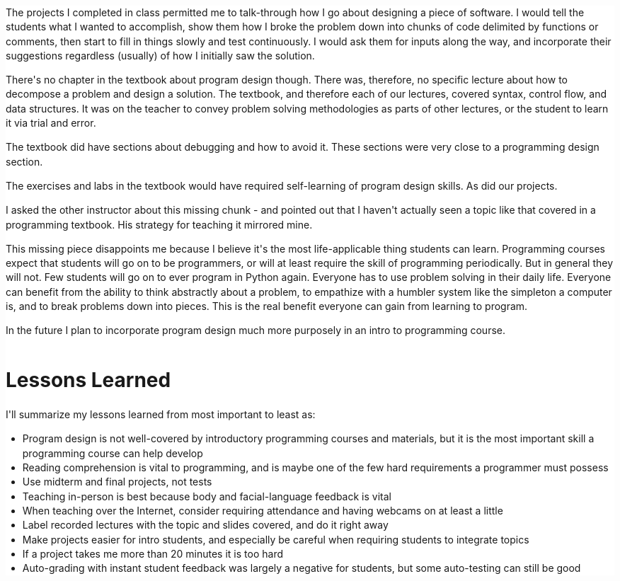 The projects I completed in class permitted me to talk-through how I go about designing a piece of software.  I would tell the students what I wanted to accomplish, show them how I broke the problem down into chunks of code delimited by functions or comments, then start to fill in things slowly and test continuously.  I would ask them for inputs along the way, and incorporate their suggestions regardless (usually) of how I initially saw the solution.

There's no chapter in the textbook about program design though.  There was, therefore, no specific lecture about how to decompose a problem and design a solution.  The textbook, and therefore each of our lectures, covered syntax, control flow, and data structures.  It was on the teacher to convey problem solving methodologies as parts of other lectures, or the student to learn it via trial and error.

The textbook did have sections about debugging and how to avoid it.  These sections were very close to a programming design section.

The exercises and labs in the textbook would have required self-learning of program design skills.  As did our projects.

I asked the other instructor about this missing chunk - and pointed out that I haven't actually seen a topic like that covered in a programming textbook.  His strategy for teaching it mirrored mine.

This missing piece disappoints me because I believe it's the most life-applicable thing students can learn.  Programming courses expect that students will go on to be programmers, or will at least require the skill of programming periodically.  But in general they will not.  Few students will go on to ever program in Python again.  Everyone has to use problem solving in their daily life.  Everyone can benefit from the ability to think abstractly about a problem, to empathize with a humbler system like the simpleton a computer is, and to break problems down into pieces.  This is the real benefit everyone can gain from learning to program.

In the future I plan to incorporate program design much more purposely in an intro to programming course.

# Lessons Learned

I'll summarize my lessons learned from most important to least as:

- Program design is not well-covered by introductory programming courses and materials, but it is the most important skill a programming course can help develop
- Reading comprehension is vital to programming, and is maybe one of the few hard requirements a programmer must possess
- Use midterm and final projects, not tests
- Teaching in-person is best because body and facial-language feedback is vital
- When teaching over the Internet, consider requiring attendance and having webcams on at least a little
- Label recorded lectures with the topic and slides covered, and do it right away
- Make projects easier for intro students, and especially be careful when requiring students to integrate topics
- If a project takes me more than 20 minutes it is too hard
- Auto-grading with instant student feedback was largely a negative for students, but some auto-testing can still be good
